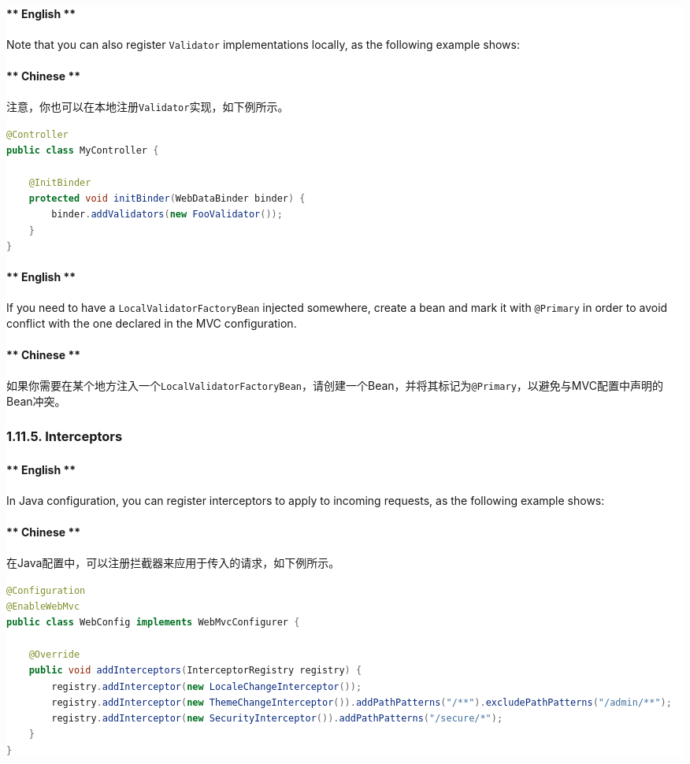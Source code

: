 

#### ** English **

Note that you can also register `Validator` implementations locally, as the following example shows:
#### ** Chinese **

注意，你也可以在本地注册`Validator`实现，如下例所示。




```java
@Controller
public class MyController {

    @InitBinder
    protected void initBinder(WebDataBinder binder) {
        binder.addValidators(new FooValidator());
    }
}
```



#### ** English **

If you need to have a `LocalValidatorFactoryBean` injected somewhere, create a bean and mark it with `@Primary` in order to avoid conflict with the one declared in the MVC configuration.
#### ** Chinese **

如果你需要在某个地方注入一个`LocalValidatorFactoryBean`，请创建一个Bean，并将其标记为`@Primary`，以避免与MVC配置中声明的Bean冲突。




### **1.11.5. Interceptors** 



#### ** English **

In Java configuration, you can register interceptors to apply to incoming requests, as the following example shows:
#### ** Chinese **

在Java配置中，可以注册拦截器来应用于传入的请求，如下例所示。




```java
@Configuration
@EnableWebMvc
public class WebConfig implements WebMvcConfigurer {

    @Override
    public void addInterceptors(InterceptorRegistry registry) {
        registry.addInterceptor(new LocaleChangeInterceptor());
        registry.addInterceptor(new ThemeChangeInterceptor()).addPathPatterns("/**").excludePathPatterns("/admin/**");
        registry.addInterceptor(new SecurityInterceptor()).addPathPatterns("/secure/*");
    }
}
```
